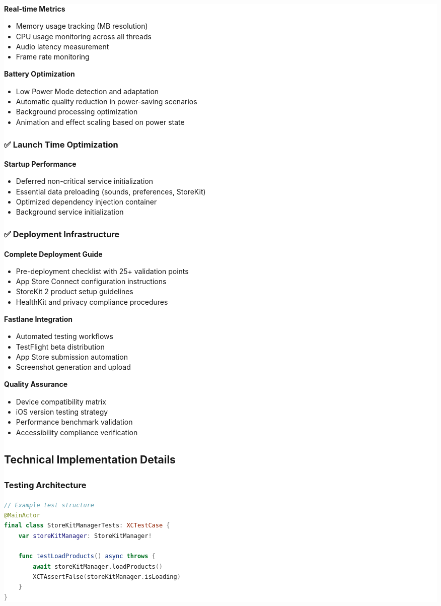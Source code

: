 **Real-time Metrics**
- Memory usage tracking (MB resolution)
- CPU usage monitoring across all threads
- Audio latency measurement
- Frame rate monitoring

**Battery Optimization**
- Low Power Mode detection and adaptation
- Automatic quality reduction in power-saving scenarios
- Background processing optimization
- Animation and effect scaling based on power state

### ✅ Launch Time Optimization

**Startup Performance**
- Deferred non-critical service initialization
- Essential data preloading (sounds, preferences, StoreKit)
- Optimized dependency injection container
- Background service initialization

### ✅ Deployment Infrastructure

**Complete Deployment Guide**
- Pre-deployment checklist with 25+ validation points
- App Store Connect configuration instructions
- StoreKit 2 product setup guidelines
- HealthKit and privacy compliance procedures

**Fastlane Integration**
- Automated testing workflows
- TestFlight beta distribution
- App Store submission automation
- Screenshot generation and upload

**Quality Assurance**
- Device compatibility matrix
- iOS version testing strategy
- Performance benchmark validation
- Accessibility compliance verification

## Technical Implementation Details

### Testing Architecture

```swift
// Example test structure
@MainActor
final class StoreKitManagerTests: XCTestCase {
    var storeKitManager: StoreKitManager!
    
    func testLoadProducts() async throws {
        await storeKitManager.loadProducts()
        XCTAssertFalse(storeKitManager.isLoading)
    }
}
```
